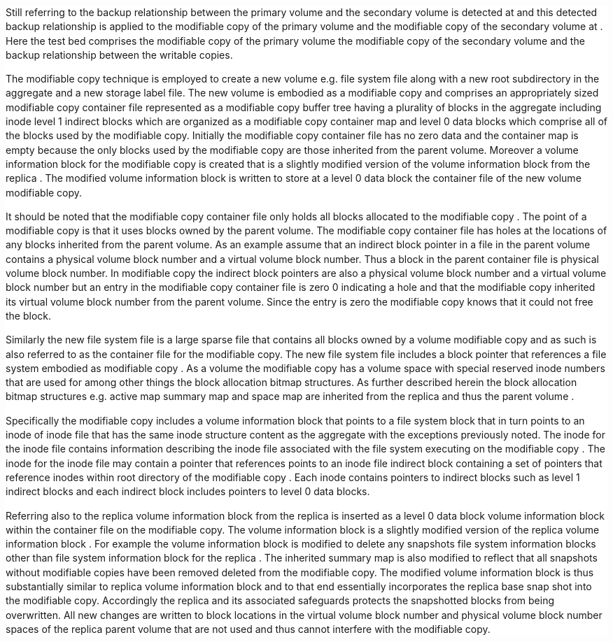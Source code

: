 Still referring to the backup relationship between the primary volume and the secondary volume is detected at and this detected backup relationship is applied to the modifiable copy of the primary volume and the modifiable copy of the secondary volume at . Here the test bed comprises the modifiable copy of the primary volume the modifiable copy of the secondary volume and the backup relationship between the writable copies.

The modifiable copy technique is employed to create a new volume e.g. file system file along with a new root subdirectory in the aggregate and a new storage label file. The new volume is embodied as a modifiable copy and comprises an appropriately sized modifiable copy container file represented as a modifiable copy buffer tree having a plurality of blocks in the aggregate including inode level 1 indirect blocks which are organized as a modifiable copy container map and level 0 data blocks which comprise all of the blocks used by the modifiable copy. Initially the modifiable copy container file has no zero data and the container map is empty because the only blocks used by the modifiable copy are those inherited from the parent volume. Moreover a volume information block for the modifiable copy is created that is a slightly modified version of the volume information block from the replica . The modified volume information block is written to store at a level 0 data block the container file of the new volume modifiable copy.

It should be noted that the modifiable copy container file only holds all blocks allocated to the modifiable copy . The point of a modifiable copy is that it uses blocks owned by the parent volume. The modifiable copy container file has holes at the locations of any blocks inherited from the parent volume. As an example assume that an indirect block pointer in a file in the parent volume contains a physical volume block number and a virtual volume block number. Thus a block in the parent container file is physical volume block number. In modifiable copy the indirect block pointers are also a physical volume block number and a virtual volume block number but an entry in the modifiable copy container file is zero 0 indicating a hole and that the modifiable copy inherited its virtual volume block number from the parent volume. Since the entry is zero the modifiable copy knows that it could not free the block.

Similarly the new file system file is a large sparse file that contains all blocks owned by a volume modifiable copy and as such is also referred to as the container file for the modifiable copy. The new file system file includes a block pointer that references a file system embodied as modifiable copy . As a volume the modifiable copy has a volume space with special reserved inode numbers that are used for among other things the block allocation bitmap structures. As further described herein the block allocation bitmap structures e.g. active map summary map and space map are inherited from the replica and thus the parent volume .

Specifically the modifiable copy includes a volume information block that points to a file system block that in turn points to an inode of inode file that has the same inode structure content as the aggregate with the exceptions previously noted. The inode for the inode file contains information describing the inode file associated with the file system executing on the modifiable copy . The inode for the inode file may contain a pointer that references points to an inode file indirect block containing a set of pointers that reference inodes within root directory of the modifiable copy . Each inode contains pointers to indirect blocks such as level 1 indirect blocks and each indirect block includes pointers to level 0 data blocks.

Referring also to the replica volume information block from the replica is inserted as a level 0 data block volume information block within the container file on the modifiable copy. The volume information block is a slightly modified version of the replica volume information block . For example the volume information block is modified to delete any snapshots file system information blocks other than file system information block for the replica . The inherited summary map is also modified to reflect that all snapshots without modifiable copies have been removed deleted from the modifiable copy. The modified volume information block is thus substantially similar to replica volume information block and to that end essentially incorporates the replica base snap shot into the modifiable copy. Accordingly the replica and its associated safeguards protects the snapshotted blocks from being overwritten. All new changes are written to block locations in the virtual volume block number and physical volume block number spaces of the replica parent volume that are not used and thus cannot interfere with the modifiable copy.
